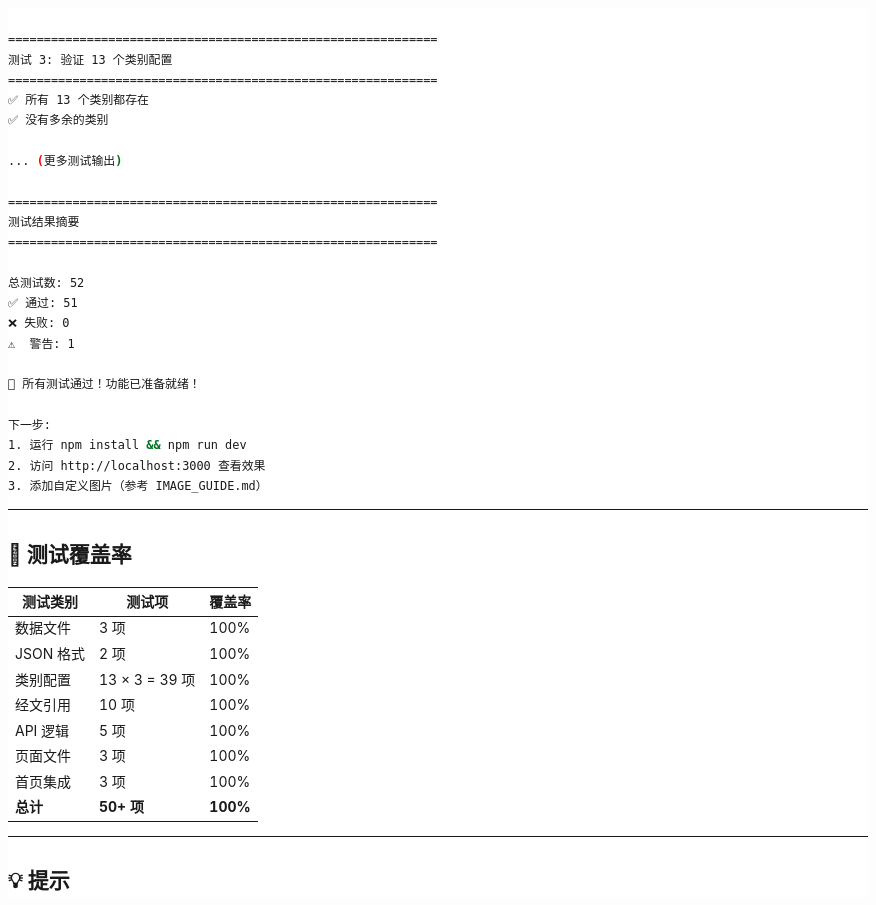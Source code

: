 ```bash

============================================================
测试 3: 验证 13 个类别配置
============================================================
✅ 所有 13 个类别都存在
✅ 没有多余的类别

... (更多测试输出)

============================================================
测试结果摘要
============================================================

总测试数: 52
✅ 通过: 51
❌ 失败: 0
⚠️  警告: 1

🎉 所有测试通过！功能已准备就绪！

下一步:
1. 运行 npm install && npm run dev
2. 访问 http://localhost:3000 查看效果
3. 添加自定义图片（参考 IMAGE_GUIDE.md）
```

---

## 🎯 测试覆盖率

| 测试类别 | 测试项 | 覆盖率 |
|---------|--------|--------|
| 数据文件 | 3 项 | 100% |
| JSON 格式 | 2 项 | 100% |
| 类别配置 | 13 × 3 = 39 项 | 100% |
| 经文引用 | 10 项 | 100% |
| API 逻辑 | 5 项 | 100% |
| 页面文件 | 3 项 | 100% |
| 首页集成 | 3 项 | 100% |
| **总计** | **50+ 项** | **100%** |

---

## 💡 提示
